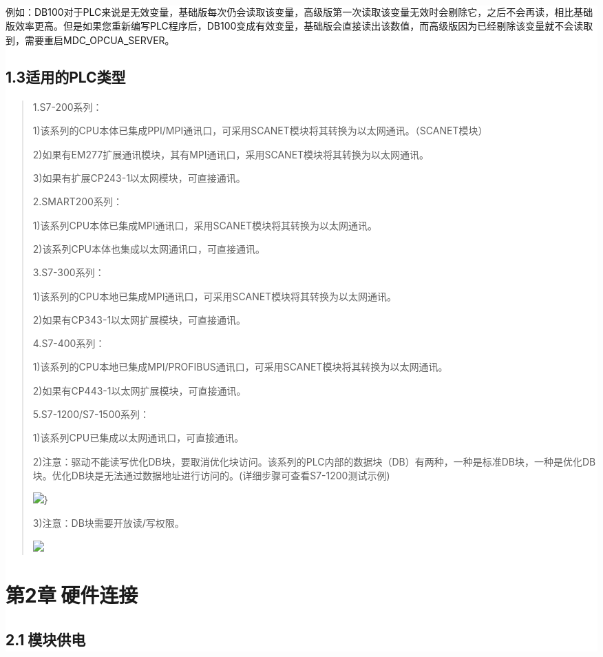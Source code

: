 例如：DB100对于PLC来说是无效变量，基础版每次仍会读取该变量，高级版第一次读取该变量无效时会剔除它，之后不会再读，相比基础版效率更高。但是如果您重新编写PLC程序后，DB100变成有效变量，基础版会直接读出该数值，而高级版因为已经剔除该变量就不会读取到，需要重启MDC\_OPCUA\_SERVER。

1.3适用的PLC类型
----------------

> 1.S7-200系列：
>
> 1)该系列的CPU本体已集成PPI/MPI通讯口，可采用SCANET模块将其转换为以太网通讯。（SCANET模块）
>
> 2)如果有EM277扩展通讯模块，其有MPI通讯口，采用SCANET模块将其转换为以太网通讯。
>
> 3)如果有扩展CP243-1以太网模块，可直接通讯。
>
> 2.SMART200系列：
>
> 1)该系列CPU本体已集成MPI通讯口，采用SCANET模块将其转换为以太网通讯。
>
> 2)该系列CPU本体也集成以太网通讯口，可直接通讯。
>
> 3.S7-300系列：
>
> 1)该系列的CPU本地已集成MPI通讯口，可采用SCANET模块将其转换为以太网通讯。
>
> 2)如果有CP343-1以太网扩展模块，可直接通讯。
>
> 4.S7-400系列：
>
> 1)该系列的CPU本地已集成MPI/PROFIBUS通讯口，可采用SCANET模块将其转换为以太网通讯。
>
> 2)如果有CP443-1以太网扩展模块，可直接通讯。
>
> 5.S7-1200/S7-1500系列：
>
> 1)该系列CPU已集成以太网通讯口，可直接通讯。
>
> 2)注意：驱动不能读写优化DB块，要取消优化块访问。该系列的PLC内部的数据块（DB）有两种，一种是标准DB块，一种是优化DB块。优化DB块是无法通过数据地址进行访问的。(详细步骤可查看S7-1200测试示例)
>
> <img src="https://help.blob.core.chinacloudapi.cn/helppic/plc/image4.png" width="80%"/>}
>
> 3)注意：DB块需要开放读/写权限。
>
> <img src="https://help.blob.core.chinacloudapi.cn/helppic/plc/image5.png" width="80%"/>
> 

第2章 硬件连接
==============

2.1 模块供电
------------
